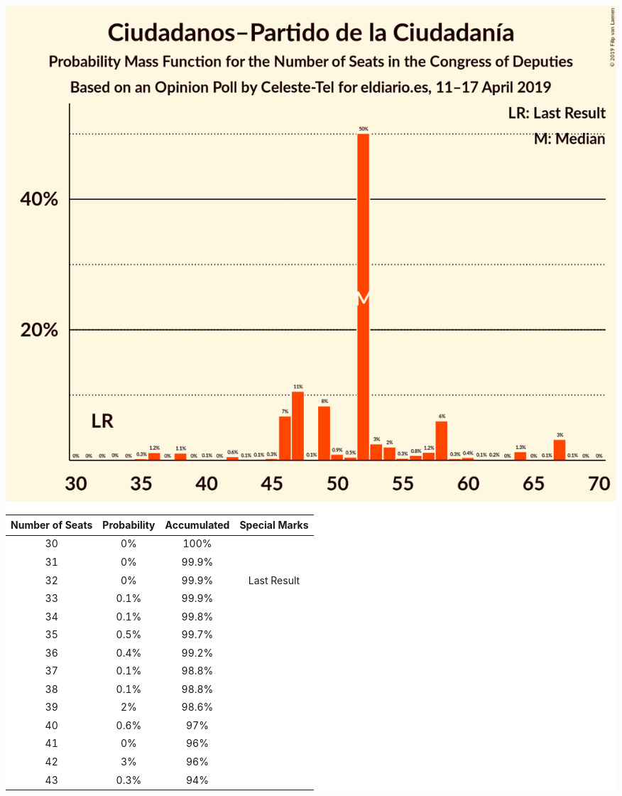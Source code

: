 ![Graph with seats probability mass function not yet produced](2019-04-17-Celeste-Tel-seats-pmf-ciudadanos–partidodelaciudadanía.png "Seats Probability Mass Function")

| Number of Seats | Probability | Accumulated | Special Marks |
|:---------------:|:-----------:|:-----------:|:-------------:|
| 30 | 0% | 100% |  |
| 31 | 0% | 99.9% |  |
| 32 | 0% | 99.9% | Last Result |
| 33 | 0.1% | 99.9% |  |
| 34 | 0.1% | 99.8% |  |
| 35 | 0.5% | 99.7% |  |
| 36 | 0.4% | 99.2% |  |
| 37 | 0.1% | 98.8% |  |
| 38 | 0.1% | 98.8% |  |
| 39 | 2% | 98.6% |  |
| 40 | 0.6% | 97% |  |
| 41 | 0% | 96% |  |
| 42 | 3% | 96% |  |
| 43 | 0.3% | 94% |  |
